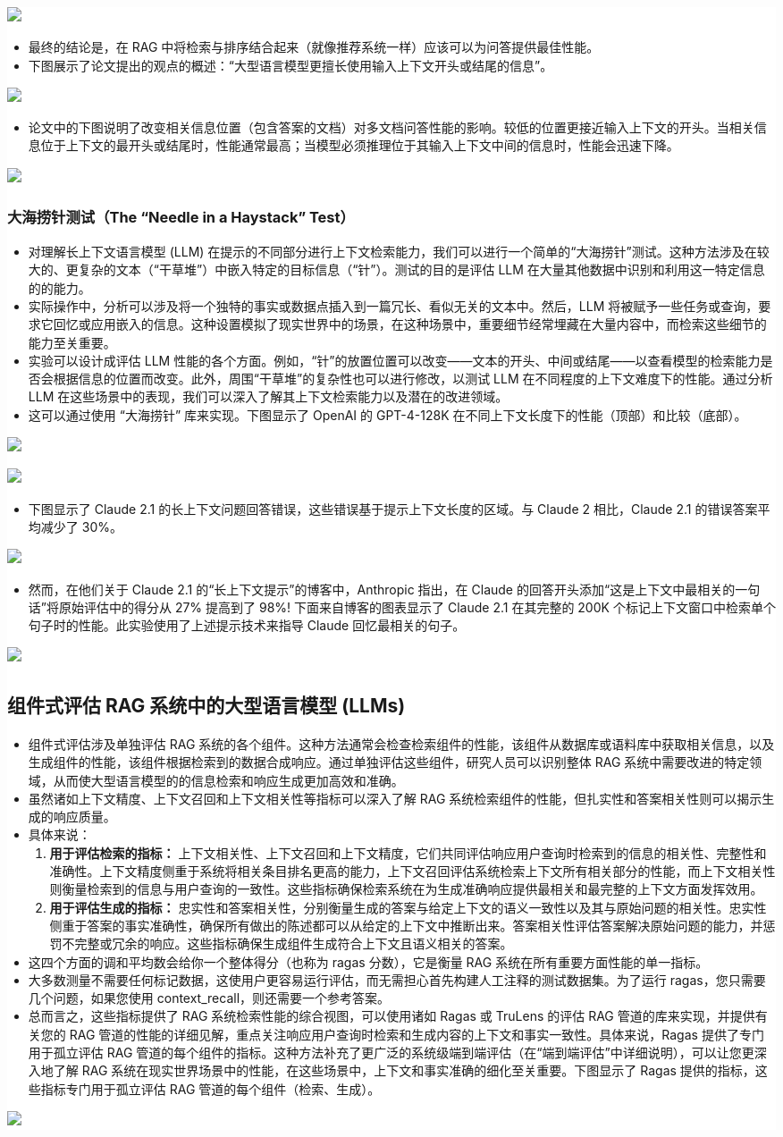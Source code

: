 ![](https://cdn.nlark.com/yuque/0/2024/png/406504/1714029287365-f313d527-7af3-4d33-b19d-cfffee776445.png)

+ 最终的结论是，在 RAG 中将检索与排序结合起来（就像推荐系统一样）应该可以为问答提供最佳性能。
+ 下图展示了论文提出的观点的概述：“大型语言模型更擅长使用输入上下文开头或结尾的信息”。

![](https://cdn.nlark.com/yuque/0/2024/png/406504/1714029295434-d4fe039d-0110-483c-ab0a-e96ac09afd79.png)

+ 论文中的下图说明了改变相关信息位置（包含答案的文档）对多文档问答性能的影响。较低的位置更接近输入上下文的开头。当相关信息位于上下文的最开头或结尾时，性能通常最高；当模型必须推理位于其输入上下文中间的信息时，性能会迅速下降。

![](https://cdn.nlark.com/yuque/0/2024/png/406504/1714029300769-dd6a6764-8adc-443c-817b-b13538910694.png)

### 大海捞针测试（The “Needle in a Haystack” Test）
+ 对理解长上下文语言模型 (LLM) 在提示的不同部分进行上下文检索能力，我们可以进行一个简单的“大海捞针”测试。这种方法涉及在较大的、更复杂的文本（“干草堆”）中嵌入特定的目标信息（“针”）。测试的目的是评估 LLM 在大量其他数据中识别和利用这一特定信息的的能力。
+ 实际操作中，分析可以涉及将一个独特的事实或数据点插入到一篇冗长、看似无关的文本中。然后，LLM 将被赋予一些任务或查询，要求它回忆或应用嵌入的信息。这种设置模拟了现实世界中的场景，在这种场景中，重要细节经常埋藏在大量内容中，而检索这些细节的能力至关重要。
+ 实验可以设计成评估 LLM 性能的各个方面。例如，“针”的放置位置可以改变——文本的开头、中间或结尾——以查看模型的检索能力是否会根据信息的位置而改变。此外，周围“干草堆”的复杂性也可以进行修改，以测试 LLM 在不同程度的上下文难度下的性能。通过分析 LLM 在这些场景中的表现，我们可以深入了解其上下文检索能力以及潜在的改进领域。
+ 这可以通过使用 “大海捞针” 库来实现。下图显示了 OpenAI 的 GPT-4-128K 在不同上下文长度下的性能（顶部）和比较（底部）。

![](https://cdn.nlark.com/yuque/0/2024/png/406504/1714029417010-56107d8c-fcc9-48ef-80d9-242468188122.png)

![](https://cdn.nlark.com/yuque/0/2024/png/406504/1714029423245-cd1a377c-efdf-4b8a-aadd-158870108401.png)

+ 下图显示了 Claude 2.1 的长上下文问题回答错误，这些错误基于提示上下文长度的区域。与 Claude 2 相比，Claude 2.1 的错误答案平均减少了 30%。

![](https://cdn.nlark.com/yuque/0/2024/png/406504/1714029427518-0061373c-a6cc-42f5-89c4-2fa8d0d8aafc.png)

+ 然而，在他们关于 Claude 2.1 的“长上下文提示”的博客中，Anthropic 指出，在 Claude 的回答开头添加“这是上下文中最相关的一句话”将原始评估中的得分从 27% 提高到了 98%! 下面来自博客的图表显示了 Claude 2.1 在其完整的 200K 个标记上下文窗口中检索单个句子时的性能。此实验使用了上述提示技术来指导 Claude 回忆最相关的句子。

![](https://cdn.nlark.com/yuque/0/2024/png/406504/1714029432618-4c27d71c-707c-47ee-ab97-864b2f13f103.png)

## 组件式评估 RAG 系统中的大型语言模型 (LLMs)
+ 组件式评估涉及单独评估 RAG 系统的各个组件。这种方法通常会检查检索组件的性能，该组件从数据库或语料库中获取相关信息，以及生成组件的性能，该组件根据检索到的数据合成响应。通过单独评估这些组件，研究人员可以识别整体 RAG 系统中需要改进的特定领域，从而使大型语言模型的的信息检索和响应生成更加高效和准确。
+ 虽然诸如上下文精度、上下文召回和上下文相关性等指标可以深入了解 RAG 系统检索组件的性能，但扎实性和答案相关性则可以揭示生成的响应质量。
+ 具体来说：
    1. **用于评估检索的指标：** 上下文相关性、上下文召回和上下文精度，它们共同评估响应用户查询时检索到的信息的相关性、完整性和准确性。上下文精度侧重于系统将相关条目排名更高的能力，上下文召回评估系统检索上下文所有相关部分的性能，而上下文相关性则衡量检索到的信息与用户查询的一致性。这些指标确保检索系统在为生成准确响应提供最相关和最完整的上下文方面发挥效用。
    2. **用于评估生成的指标：** 忠实性和答案相关性，分别衡量生成的答案与给定上下文的语义一致性以及其与原始问题的相关性。忠实性侧重于答案的事实准确性，确保所有做出的陈述都可以从给定的上下文中推断出来。答案相关性评估答案解决原始问题的能力，并惩罚不完整或冗余的响应。这些指标确保生成组件生成符合上下文且语义相关的答案。
+ 这四个方面的调和平均数会给你一个整体得分（也称为 ragas 分数），它是衡量 RAG 系统在所有重要方面性能的单一指标。
+ 大多数测量不需要任何标记数据，这使用户更容易运行评估，而无需担心首先构建人工注释的测试数据集。为了运行 ragas，您只需要几个问题，如果您使用 context_recall，则还需要一个参考答案。
+ 总而言之，这些指标提供了 RAG 系统检索性能的综合视图，可以使用诸如 Ragas 或 TruLens 的评估 RAG 管道的库来实现，并提供有关您的 RAG 管道的性能的详细见解，重点关注响应用户查询时检索和生成内容的上下文和事实一致性。具体来说，Ragas 提供了专门用于孤立评估 RAG 管道的每个组件的指标。这种方法补充了更广泛的系统级端到端评估（在“端到端评估”中详细说明），可以让您更深入地了解 RAG 系统在现实世界场景中的性能，在这些场景中，上下文和事实准确的细化至关重要。下图显示了 Ragas 提供的指标，这些指标专门用于孤立评估 RAG 管道的每个组件（检索、生成）。

![](https://cdn.nlark.com/yuque/0/2024/png/406504/1714029564252-83538550-b14d-4222-bc82-530f1d3c90ba.png)
